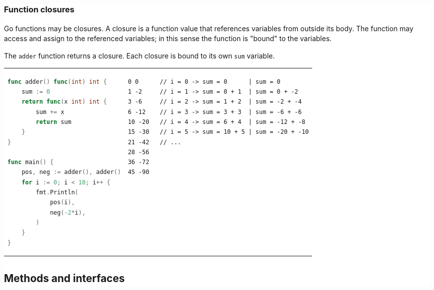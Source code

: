 ### Function closures

Go functions may be closures. A closure is a function value that references variables
from outside its body. The function may access and assign to the referenced variables;
in this sense the function is "bound" to the variables.

The `adder` function returns a closure. Each closure is bound to its own `sum` variable.

<table>
<tr>
<td>

```go
func adder() func(int) int {
    sum := 0
    return func(x int) int {
        sum += x
        return sum
    }
}

func main() {
    pos, neg := adder(), adder()
    for i := 0; i < 10; i++ {
        fmt.Println(
            pos(i),
            neg(-2*i),
        )
    }
}
```

</td>
<td>

```text
0 0      // i = 0 -> sum = 0      | sum = 0
1 -2     // i = 1 -> sum = 0 + 1  | sum = 0 + -2
3 -6     // i = 2 -> sum = 1 + 2  | sum = -2 + -4
6 -12    // i = 3 -> sum = 3 + 3  | sum = -6 + -6
10 -20   // i = 4 -> sum = 6 + 4  | sum = -12 + -8
15 -30   // i = 5 -> sum = 10 + 5 | sum = -20 + -10
21 -42   // ...
28 -56
36 -72
45 -90
```

</td>
</tr>
</table>

## Methods and interfaces
